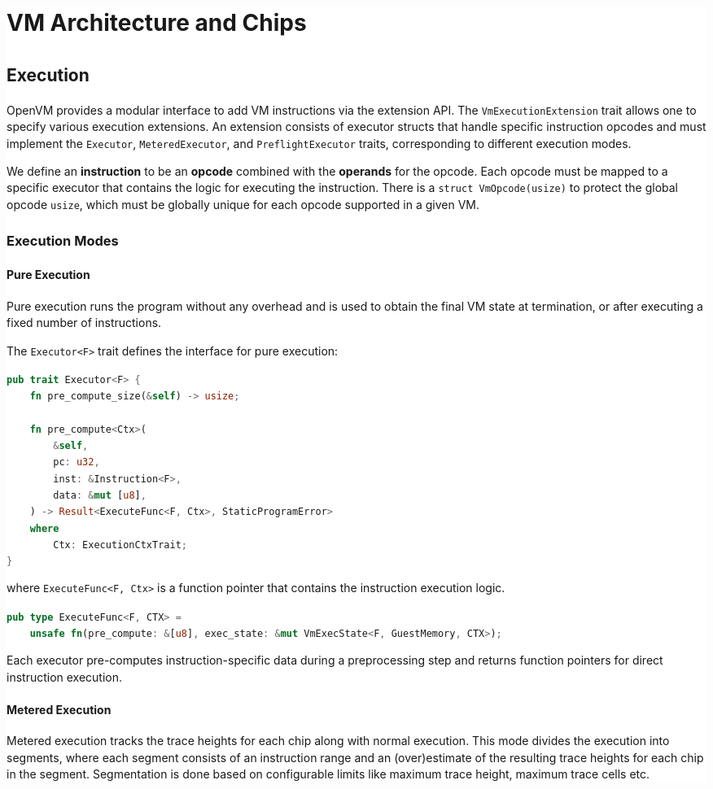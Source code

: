 # VM Architecture and Chips

## Execution

OpenVM provides a modular interface to add VM instructions via the extension API. The `VmExecutionExtension` trait allows one to specify various execution extensions. An extension consists of executor structs that handle specific instruction opcodes and must implement the `Executor`, `MeteredExecutor`, and `PreflightExecutor` traits, corresponding to different execution modes.

We define an **instruction** to be an **opcode** combined with the **operands** for the opcode. Each opcode must be mapped to a specific executor that contains the logic for executing the instruction.
There is a `struct VmOpcode(usize)` to protect the global opcode `usize`, which must be globally unique for each opcode supported in a given VM.

### Execution Modes

#### Pure Execution

Pure execution runs the program without any overhead and is used to obtain the final VM state at termination, or after executing a fixed number of instructions.

The `Executor<F>` trait defines the interface for pure execution:

```rust
pub trait Executor<F> {
    fn pre_compute_size(&self) -> usize;

    fn pre_compute<Ctx>(
        &self,
        pc: u32,
        inst: &Instruction<F>,
        data: &mut [u8],
    ) -> Result<ExecuteFunc<F, Ctx>, StaticProgramError>
    where
        Ctx: ExecutionCtxTrait;
}
```

where `ExecuteFunc<F, Ctx>` is a function pointer that contains the instruction execution logic.

```rust
pub type ExecuteFunc<F, CTX> =
    unsafe fn(pre_compute: &[u8], exec_state: &mut VmExecState<F, GuestMemory, CTX>);
```

Each executor pre-computes instruction-specific data during a preprocessing step and returns function pointers for direct instruction execution.

#### Metered Execution

Metered execution tracks the trace heights for each chip along with normal execution. This mode divides the execution into segments, where each segment consists of an instruction range and an (over)estimate of the resulting trace heights for each chip in the segment. Segmentation is done based on configurable limits like maximum trace height, maximum trace cells etc.

